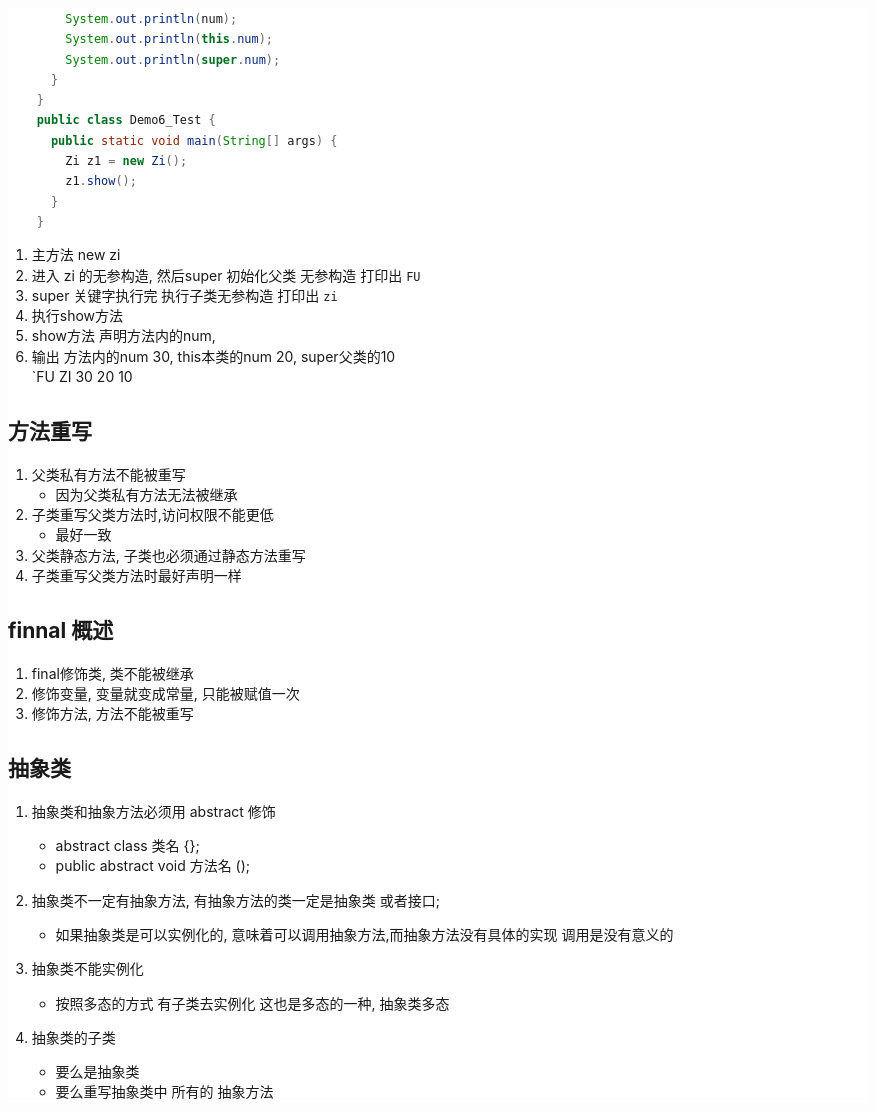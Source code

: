 ````java
        System.out.println(num);
        System.out.println(this.num);
        System.out.println(super.num);
      }
    }
    public class Demo6_Test {
      public static void main(String[] args) {
        Zi z1 = new Zi();
        z1.show();
      }
    }
````
1. 主方法 new zi 
2. 进入 zi 的无参构造, 然后super 初始化父类 无参构造 打印出 `FU`
3. super 关键字执行完 执行子类无参构造  打印出 `zi`
4. 执行show方法
5. show方法 声明方法内的num,
6. 输出 方法内的num 30, this本类的num 20, super父类的10  
`FU ZI 30 20 10

## 方法重写

1. 父类私有方法不能被重写
   - 因为父类私有方法无法被继承
2. 子类重写父类方法时,访问权限不能更低
   - 最好一致
3. 父类静态方法, 子类也必须通过静态方法重写
4. 子类重写父类方法时最好声明一样  
    
## finnal 概述
1. final修饰类, 类不能被继承
2. 修饰变量, 变量就变成常量, 只能被赋值一次
3. 修饰方法, 方法不能被重写

## 抽象类
1. 抽象类和抽象方法必须用 abstract 修饰
    * abstract class 类名 {};
    * public abstract void 方法名 ();
2. 抽象类不一定有抽象方法,  有抽象方法的类一定是抽象类 或者接口;
    * 如果抽象类是可以实例化的, 意味着可以调用抽象方法,而抽象方法没有具体的实现 调用是没有意义的

3. 抽象类不能实例化
    * 按照多态的方式  有子类去实例化  这也是多态的一种, 抽象类多态
4. 抽象类的子类
    * 要么是抽象类
    * 要么重写抽象类中 所有的 抽象方法

